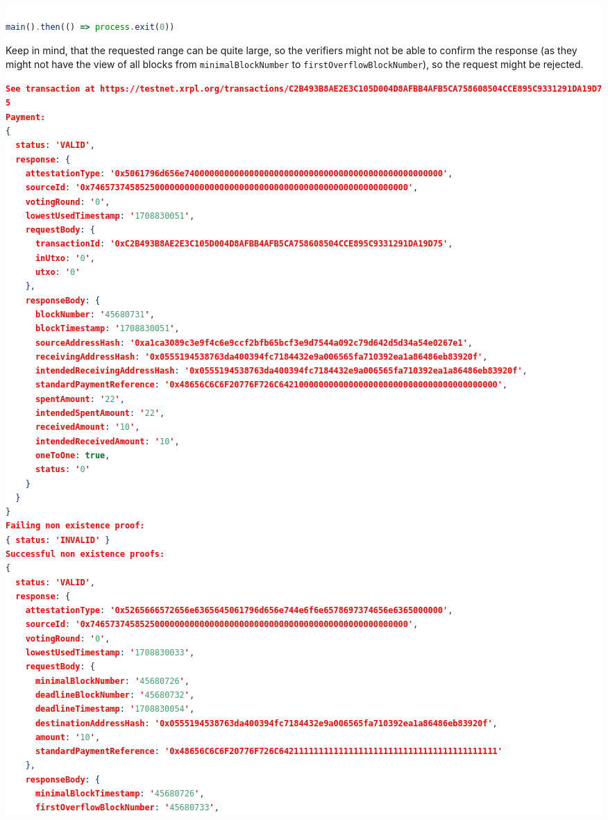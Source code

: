 ```typescript

main().then(() => process.exit(0))
```

Keep in mind, that the requested range can be quite large, so the verifiers might not be able to confirm the response (as they might not have the view of all blocks from `minimalBlockNumber` to `firstOverflowBlockNumber`), so the request might be rejected.

```json
See transaction at https://testnet.xrpl.org/transactions/C2B493B8AE2E3C105D004D8AFBB4AFB5CA758608504CCE895C9331291DA19D75
Payment:
{
  status: 'VALID',
  response: {
    attestationType: '0x5061796d656e7400000000000000000000000000000000000000000000000000',
    sourceId: '0x7465737458525000000000000000000000000000000000000000000000000000',
    votingRound: '0',
    lowestUsedTimestamp: '1708830051',
    requestBody: {
      transactionId: '0xC2B493B8AE2E3C105D004D8AFBB4AFB5CA758608504CCE895C9331291DA19D75',
      inUtxo: '0',
      utxo: '0'
    },
    responseBody: {
      blockNumber: '45680731',
      blockTimestamp: '1708830051',
      sourceAddressHash: '0xa1ca3089c3e9f4c6e9ccf2bfb65bcf3e9d7544a092c79d642d5d34a54e0267e1',
      receivingAddressHash: '0x0555194538763da400394fc7184432e9a006565fa710392ea1a86486eb83920f',
      intendedReceivingAddressHash: '0x0555194538763da400394fc7184432e9a006565fa710392ea1a86486eb83920f',
      standardPaymentReference: '0x48656C6C6F20776F726C64210000000000000000000000000000000000000000',
      spentAmount: '22',
      intendedSpentAmount: '22',
      receivedAmount: '10',
      intendedReceivedAmount: '10',
      oneToOne: true,
      status: '0'
    }
  }
}
Failing non existence proof:
{ status: 'INVALID' }
Successful non existence proofs:
{
  status: 'VALID',
  response: {
    attestationType: '0x5265666572656e6365645061796d656e744e6f6e6578697374656e6365000000',
    sourceId: '0x7465737458525000000000000000000000000000000000000000000000000000',
    votingRound: '0',
    lowestUsedTimestamp: '1708830033',
    requestBody: {
      minimalBlockNumber: '45680726',
      deadlineBlockNumber: '45680732',
      deadlineTimestamp: '1708830054',
      destinationAddressHash: '0x0555194538763da400394fc7184432e9a006565fa710392ea1a86486eb83920f',
      amount: '10',
      standardPaymentReference: '0x48656C6C6F20776F726C64211111111111111111111111111111111111111111'
    },
    responseBody: {
      minimalBlockTimestamp: '45680726',
      firstOverflowBlockNumber: '45680733',
```